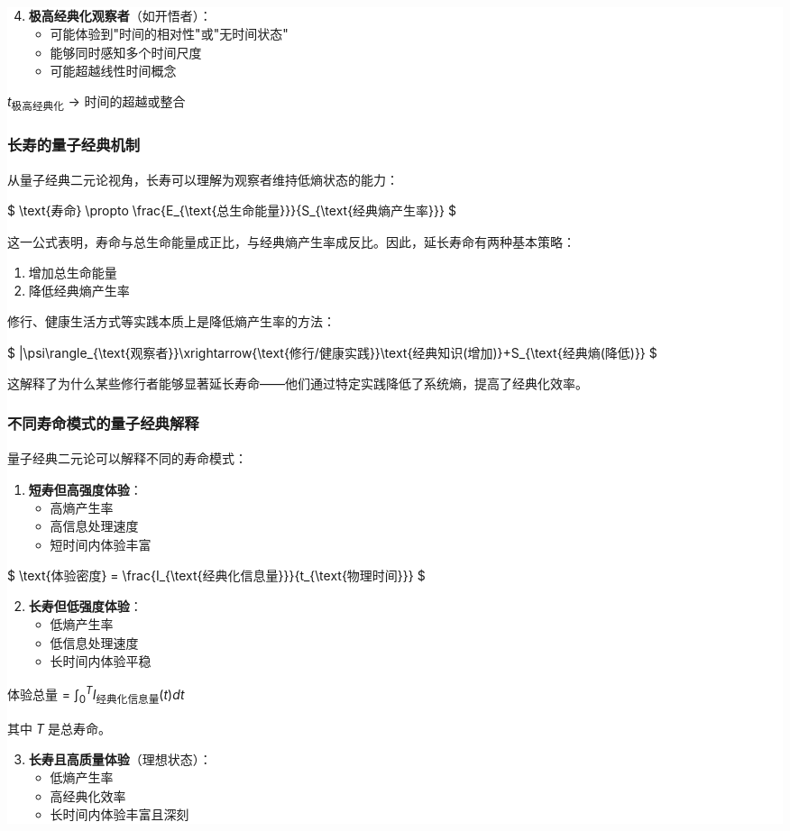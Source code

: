 4. **极高经典化观察者**（如开悟者）：
   - 可能体验到"时间的相对性"或"无时间状态"
   - 能够同时感知多个时间尺度
   - 可能超越线性时间概念

$`
t_{\text{极高经典化}} \rightarrow \text{时间的超越或整合}
`$

### 长寿的量子经典机制

从量子经典二元论视角，长寿可以理解为观察者维持低熵状态的能力：

$`
\text{寿命} \propto \frac{E_{\text{总生命能量}}}{S_{\text{经典熵产生率}}}
`$

这一公式表明，寿命与总生命能量成正比，与经典熵产生率成反比。因此，延长寿命有两种基本策略：
1. 增加总生命能量
2. 降低经典熵产生率

修行、健康生活方式等实践本质上是降低熵产生率的方法：

$`
|\psi\rangle_{\text{观察者}}\xrightarrow{\text{修行/健康实践}}\text{经典知识(增加)}+S_{\text{经典熵(降低)}}
`$

这解释了为什么某些修行者能够显著延长寿命——他们通过特定实践降低了系统熵，提高了经典化效率。

### 不同寿命模式的量子经典解释

量子经典二元论可以解释不同的寿命模式：

1. **短寿但高强度体验**：
   - 高熵产生率
   - 高信息处理速度
   - 短时间内体验丰富

$`
\text{体验密度} = \frac{I_{\text{经典化信息量}}}{t_{\text{物理时间}}}
`$

2. **长寿但低强度体验**：
   - 低熵产生率
   - 低信息处理速度
   - 长时间内体验平稳

$`
\text{体验总量} = \int_{0}^{T} I_{\text{经典化信息量}}(t) dt
`$

其中 $`T`$ 是总寿命。

3. **长寿且高质量体验**（理想状态）：
   - 低熵产生率
   - 高经典化效率
   - 长时间内体验丰富且深刻
